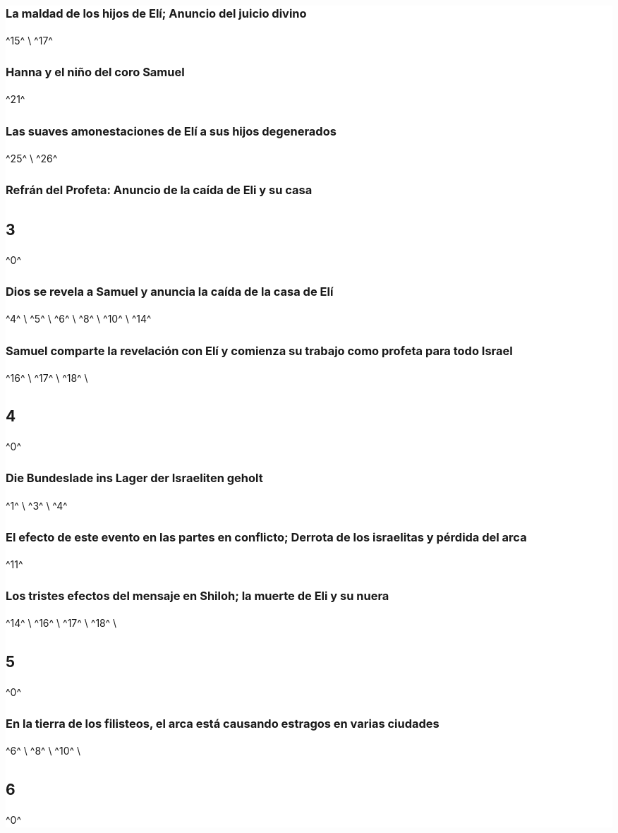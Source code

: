 ### La maldad de los hijos de Elí; Anuncio del juicio divino
^15^ \ ^17^

### Hanna y el niño del coro Samuel
^21^

### Las suaves amonestaciones de Elí a sus hijos degenerados
^25^ \ ^26^

### Refrán del Profeta: Anuncio de la caída de Eli y su casa

## 3
^0^

### Dios se revela a Samuel y anuncia la caída de la casa de Elí
^4^ \ ^5^ \ ^6^ \ ^8^ \ ^10^ \ ^14^

### Samuel comparte la revelación con Elí y comienza su trabajo como profeta para todo Israel
^16^ \ ^17^ \ ^18^ \ 
## 4
^0^

### Die Bundeslade ins Lager der Israeliten geholt
^1^ \ ^3^ \ ^4^

### El efecto de este evento en las partes en conflicto; Derrota de los israelitas y pérdida del arca
^11^

### Los tristes efectos del mensaje en Shiloh; la muerte de Eli y su nuera
^14^ \ ^16^ \ ^17^ \ ^18^ \ 
## 5
^0^

### En la tierra de los filisteos, el arca está causando estragos en varias ciudades
^6^ \ ^8^ \ ^10^ \ 
## 6
^0^

